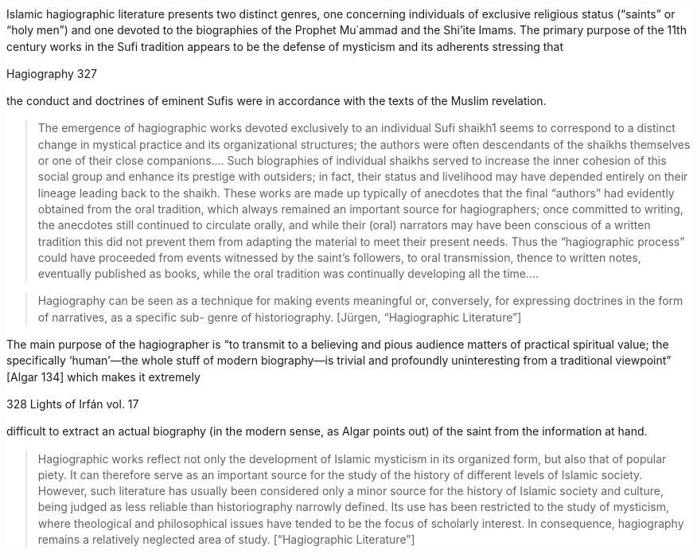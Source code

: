 Islamic hagiographic literature presents two distinct genres,
one concerning individuals of exclusive religious status (“saints”
or “holy men”) and one devoted to the biographies of the
Prophet Mu˙ammad and the Shi’ite Imams. The primary
purpose of the 11th century works in the Sufi tradition appears
to be the defense of mysticism and its adherents stressing that

Hagiography                                                        327

the conduct and doctrines of eminent Sufis were in accordance
with the texts of the Muslim revelation.

> The emergence of hagiographic works devoted
> exclusively to an individual Sufi shaikh1 seems to
> correspond to a distinct change in mystical practice and
> its organizational structures; the authors were often
> descendants of the shaikhs themselves or one of their
> close companions.... Such biographies of individual
> shaikhs served to increase the inner cohesion of this
> social group and enhance its prestige with outsiders; in
> fact, their status and livelihood may have depended
> entirely on their lineage leading back to the shaikh. These
> works are made up typically of anecdotes that the final
> “authors” had evidently obtained from the oral
> tradition, which always remained an important source
> for hagiographers; once committed to writing, the
> anecdotes still continued to circulate orally, and while
> their (oral) narrators may have been conscious of a
> written tradition this did not prevent them from
> adapting the material to meet their present needs. Thus
> the “hagiographic process” could have proceeded from
> events witnessed by the saint’s followers, to oral
> transmission, thence to written notes, eventually
> published as books, while the oral tradition was
> continually developing all the time....

> Hagiography can be seen as a technique for making
> events meaningful or, conversely, for expressing
> doctrines in the form of narratives, as a specific sub-
> genre of historiography. [Jürgen, “Hagiographic Literature”]

The main purpose of the hagiographer is “to transmit to a
believing and pious audience matters of practical spiritual
value; the specifically ‘human’—the whole stuff of modern
biography—is trivial and profoundly uninteresting from a
traditional viewpoint” [Algar 134] which makes it extremely

328                                             Lights of Irfán vol. 17

difficult to extract an actual biography (in the modern sense, as
Algar points out) of the saint from the information at hand.

> Hagiographic works reflect not only the development of
> Islamic mysticism in its organized form, but also that of
> popular piety. It can therefore serve as an important
> source for the study of the history of different levels of
> Islamic society. However, such literature has usually
> been considered only a minor source for the history of
> Islamic society and culture, being judged as less reliable
> than historiography narrowly defined. Its use has been
> restricted to the study of mysticism, where theological
> and philosophical issues have tended to be the focus of
> scholarly interest. In consequence, hagiography remains
> a relatively neglected area of study. [“Hagiographic
> Literature”]
